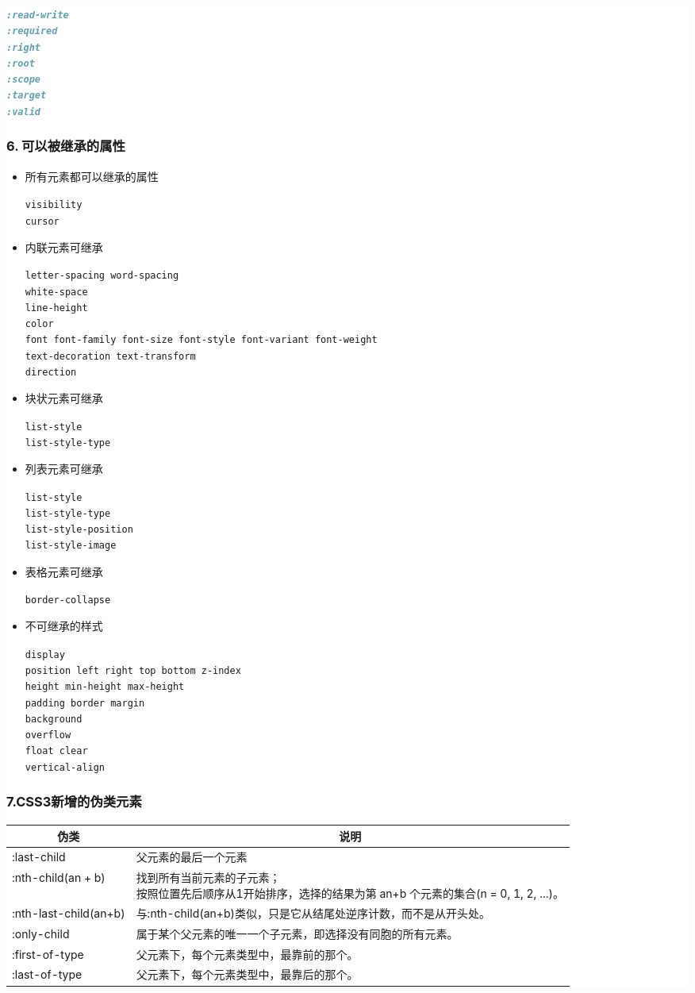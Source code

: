   ```css
  :read-write
  :required
  :right
  :root
  :scope
  :target
  :valid
  ```
### 6. 可以被继承的属性
+ 所有元素都可以继承的属性
  ```css
  visibility
  cursor
  ```
+ 内联元素可继承
  ```css
  letter-spacing word-spacing
  white-space
  line-height
  color
  font font-family font-size font-style font-variant font-weight
  text-decoration text-transform
  direction
  ```
+ 块状元素可继承
  ```css
  list-style
  list-style-type
  ```
+ 列表元素可继承
  ```css
  list-style
  list-style-type
  list-style-position
  list-style-image
  ```
+ 表格元素可继承
  ```css
  border-collapse
  ```
+ 不可继承的样式
  ```css
  display
  position left right top bottom z-index
  height min-height max-height
  padding border margin
  background
  overflow
  float clear
  vertical-align
  ```
### 7.CSS3新增的伪类元素
| 伪类                    | 说明                                                                                                                                                                                                                                                                                                                      |
| ----------------------- | ------------------------------------------------------------------------------------------------------------------------------------------------------------------------------------------------------------------------------------------------------------------------------------------------------------------------- |
| :last-child             | 父元素的最后一个元素                                                                                                                                                                                                                                                                                                      |
| :nth-child(an + b)      | 找到所有当前元素的子元素；<br />按照位置先后顺序从1开始排序，选择的结果为第 an+b 个元素的集合(n = 0, 1, 2, ...)。                                                                                                                                                                                                         |
| :nth-last-child(an+b)   | 与:nth-child(an+b)类似，只是它从结尾处逆序计数，而不是从开头处。                                                                                                                                                                                                                                                          |
| :only-child             | 属于某个父元素的唯一一个子元素，即选择没有同胞的所有元素。                                                                                                                                                                                                                                                                |
| :first-of-type          | 父元素下，每个元素类型中，最靠前的那个。                                                                                                                                                                                                                                                                                  |
| :last-of-type           | 父元素下，每个元素类型中，最靠后的那个。                                                                                                                                                                                                                                                                                  |